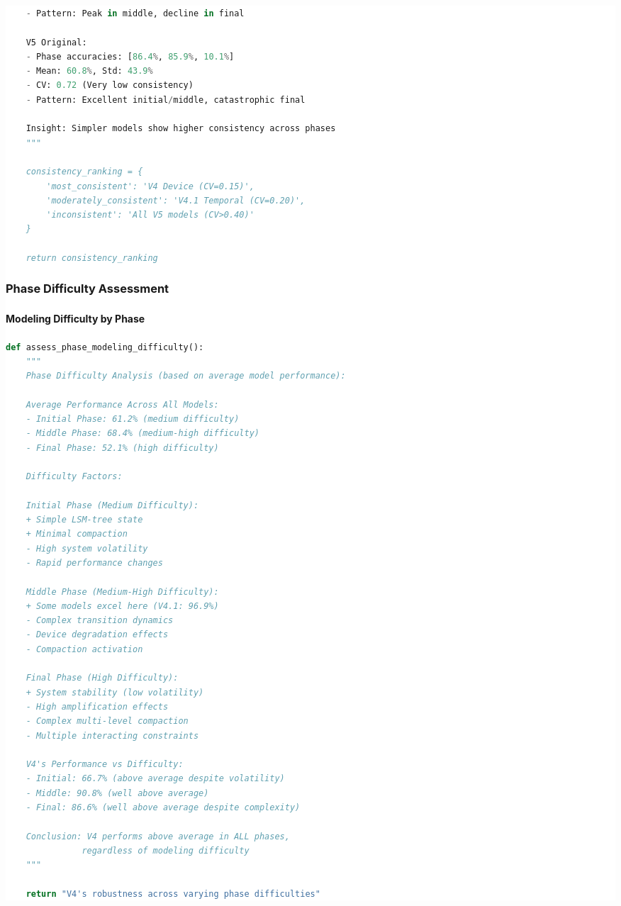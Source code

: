 ```python
    - Pattern: Peak in middle, decline in final
    
    V5 Original:
    - Phase accuracies: [86.4%, 85.9%, 10.1%]
    - Mean: 60.8%, Std: 43.9%
    - CV: 0.72 (Very low consistency)
    - Pattern: Excellent initial/middle, catastrophic final
    
    Insight: Simpler models show higher consistency across phases
    """
    
    consistency_ranking = {
        'most_consistent': 'V4 Device (CV=0.15)',
        'moderately_consistent': 'V4.1 Temporal (CV=0.20)',
        'inconsistent': 'All V5 models (CV>0.40)'
    }
    
    return consistency_ranking
```

### Phase Difficulty Assessment

#### Modeling Difficulty by Phase
```python
def assess_phase_modeling_difficulty():
    """
    Phase Difficulty Analysis (based on average model performance):
    
    Average Performance Across All Models:
    - Initial Phase: 61.2% (medium difficulty)
    - Middle Phase: 68.4% (medium-high difficulty)
    - Final Phase: 52.1% (high difficulty)
    
    Difficulty Factors:
    
    Initial Phase (Medium Difficulty):
    + Simple LSM-tree state
    + Minimal compaction
    - High system volatility
    - Rapid performance changes
    
    Middle Phase (Medium-High Difficulty):
    + Some models excel here (V4.1: 96.9%)
    - Complex transition dynamics
    - Device degradation effects
    - Compaction activation
    
    Final Phase (High Difficulty):
    + System stability (low volatility)
    - High amplification effects
    - Complex multi-level compaction
    - Multiple interacting constraints
    
    V4's Performance vs Difficulty:
    - Initial: 66.7% (above average despite volatility)
    - Middle: 90.8% (well above average)
    - Final: 86.6% (well above average despite complexity)
    
    Conclusion: V4 performs above average in ALL phases,
               regardless of modeling difficulty
    """
    
    return "V4's robustness across varying phase difficulties"
```